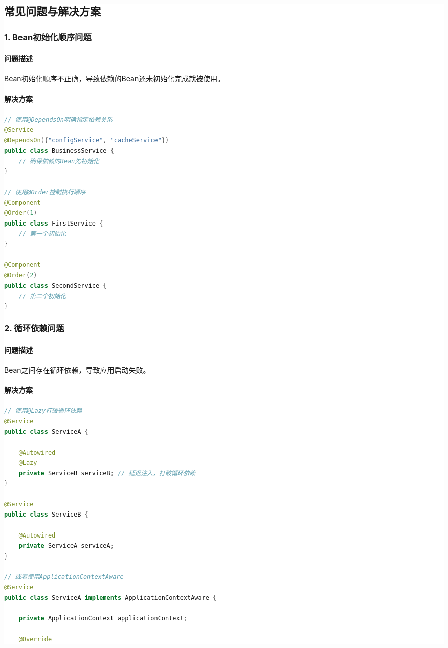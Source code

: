 
## 常见问题与解决方案

### 1. Bean初始化顺序问题

#### 问题描述
Bean初始化顺序不正确，导致依赖的Bean还未初始化完成就被使用。

#### 解决方案

```java
// 使用@DependsOn明确指定依赖关系
@Service
@DependsOn({"configService", "cacheService"})
public class BusinessService {
    // 确保依赖的Bean先初始化
}

// 使用@Order控制执行顺序
@Component
@Order(1)
public class FirstService {
    // 第一个初始化
}

@Component
@Order(2)
public class SecondService {
    // 第二个初始化
}
```

### 2. 循环依赖问题

#### 问题描述
Bean之间存在循环依赖，导致应用启动失败。

#### 解决方案

```java
// 使用@Lazy打破循环依赖
@Service
public class ServiceA {
    
    @Autowired
    @Lazy
    private ServiceB serviceB; // 延迟注入，打破循环依赖
}

@Service
public class ServiceB {
    
    @Autowired
    private ServiceA serviceA;
}

// 或者使用ApplicationContextAware
@Service
public class ServiceA implements ApplicationContextAware {
    
    private ApplicationContext applicationContext;
    
    @Override
```